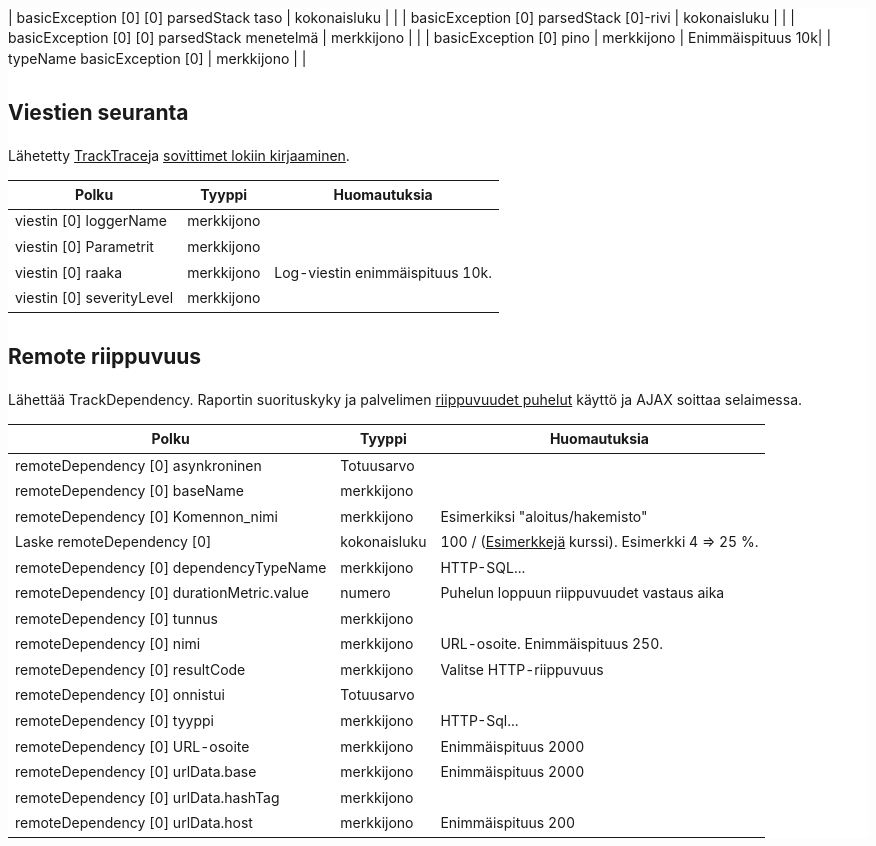 | basicException [0] [0] parsedStack taso | kokonaisluku | |
| basicException [0] parsedStack [0]-rivi | kokonaisluku | |
| basicException [0] [0] parsedStack menetelmä | merkkijono | |
| basicException [0] pino | merkkijono | Enimmäispituus 10k|
| typeName basicException [0] | merkkijono | |



## <a name="trace-messages"></a>Viestien seuranta

Lähetetty [TrackTrace](app-insights-api-custom-events-metrics.md#track-trace)ja [sovittimet lokiin kirjaaminen](app-insights-asp-net-trace-logs.md).


|Polku|Tyyppi|Huomautuksia|
|---|---|---|
| viestin [0] loggerName | merkkijono ||
| viestin [0] Parametrit | merkkijono ||
| viestin [0] raaka | merkkijono | Log-viestin enimmäispituus 10k. |
| viestin [0] severityLevel | merkkijono | |



## <a name="remote-dependency"></a>Remote riippuvuus

Lähettää TrackDependency. Raportin suorituskyky ja palvelimen [riippuvuudet puhelut](app-insights-asp-net-dependencies.md) käyttö ja AJAX soittaa selaimessa.

|Polku|Tyyppi|Huomautuksia|
|---|---|---|
| remoteDependency [0] asynkroninen | Totuusarvo | |
| remoteDependency [0] baseName | merkkijono |  |
| remoteDependency [0] Komennon_nimi | merkkijono | Esimerkiksi "aloitus/hakemisto" |
| Laske remoteDependency [0] | kokonaisluku | 100 / ([Esimerkkejä](app-insights-sampling.md) kurssi). Esimerkki 4 =&gt; 25 %. |
| remoteDependency [0] dependencyTypeName | merkkijono | HTTP-SQL... |
| remoteDependency [0] durationMetric.value | numero | Puhelun loppuun riippuvuudet vastaus aika |
| remoteDependency [0] tunnus | merkkijono | |
| remoteDependency [0] nimi | merkkijono | URL-osoite. Enimmäispituus 250.|
| remoteDependency [0] resultCode | merkkijono | Valitse HTTP-riippuvuus |
| remoteDependency [0] onnistui | Totuusarvo | |
| remoteDependency [0] tyyppi | merkkijono | HTTP-Sql... |
| remoteDependency [0] URL-osoite | merkkijono |  Enimmäispituus 2000 |
| remoteDependency [0] urlData.base | merkkijono | Enimmäispituus 2000 |
| remoteDependency [0] urlData.hashTag | merkkijono | |
| remoteDependency [0] urlData.host | merkkijono | Enimmäispituus 200 |
